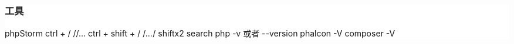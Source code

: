 

### 工具

phpStorm
ctrl + /  //...
ctrl + shift + / /*...*/
shiftx2   search
php -v 或者 --version
phalcon -V
composer -V
